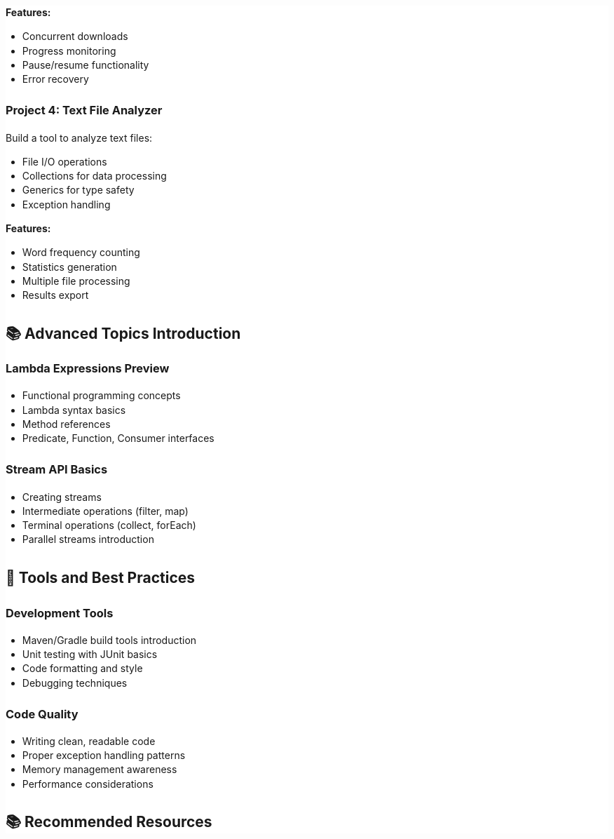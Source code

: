 **Features:**
- Concurrent downloads
- Progress monitoring
- Pause/resume functionality
- Error recovery

### Project 4: Text File Analyzer
Build a tool to analyze text files:
- File I/O operations
- Collections for data processing
- Generics for type safety
- Exception handling

**Features:**
- Word frequency counting
- Statistics generation
- Multiple file processing
- Results export

## 📚 Advanced Topics Introduction

### Lambda Expressions Preview
- Functional programming concepts
- Lambda syntax basics
- Method references
- Predicate, Function, Consumer interfaces

### Stream API Basics
- Creating streams
- Intermediate operations (filter, map)
- Terminal operations (collect, forEach)
- Parallel streams introduction

## 🔧 Tools and Best Practices

### Development Tools
- Maven/Gradle build tools introduction
- Unit testing with JUnit basics
- Code formatting and style
- Debugging techniques

### Code Quality
- Writing clean, readable code
- Proper exception handling patterns
- Memory management awareness
- Performance considerations

## 📚 Recommended Resources
